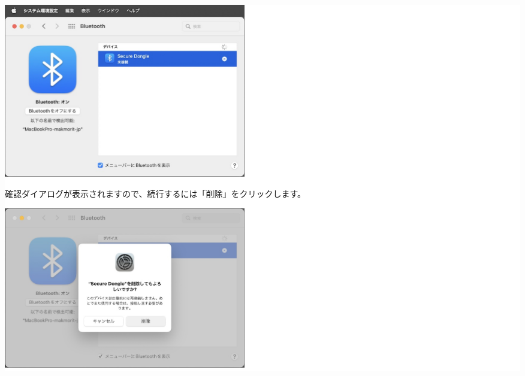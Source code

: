 <img src="assets04/0003.jpg" width="400">

確認ダイアログが表示されますので、続行するには「削除」をクリックします。

<img src="assets04/0004.jpg" width="400">
